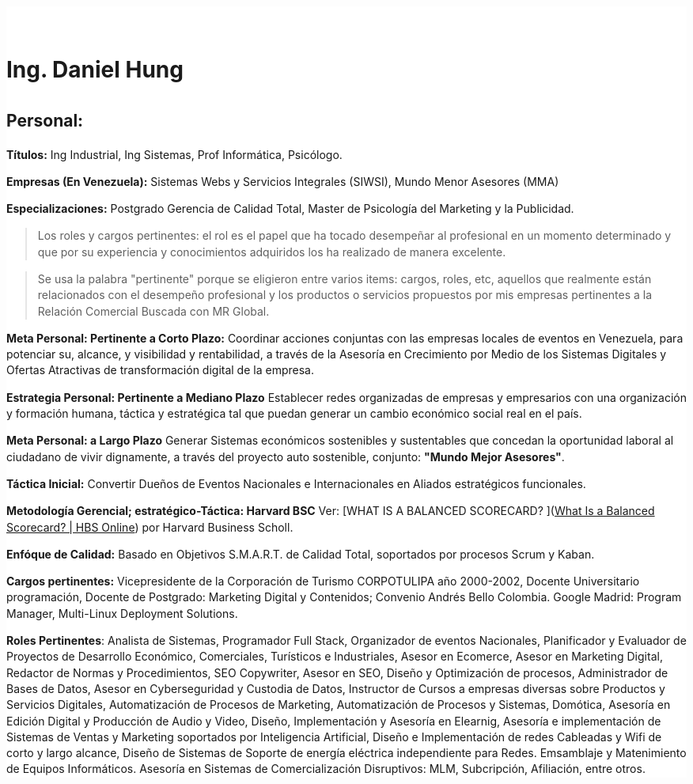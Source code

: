 # 

<img src="ejemplo/2024-05-19-13-14-12-Foto.png" title="" alt="" width="154">

# Ing. Daniel Hung

## Personal:

**Títulos:**  Ing Industrial, Ing Sistemas, Prof Informática, Psicólogo.

**Empresas (En Venezuela):** Sistemas Webs y Servicios Integrales (SIWSI), Mundo Menor Asesores (MMA) 

**Especializaciones:** Postgrado Gerencia de Calidad Total, Master de Psicología del Marketing y la Publicidad.   

> Los roles  y cargos pertinentes: el rol es el papel que ha tocado desempeñar al profesional en un momento determinado y que por su experiencia y conocimientos adquiridos  los ha realizado de manera excelente.

> Se usa la palabra "pertinente" porque se eligieron entre varios items: cargos, roles, etc, aquellos que realmente están relacionados con el desempeño profesional y los productos o servicios propuestos por mis empresas pertinentes a la Relación Comercial Buscada con MR Global.

**Meta Personal: Pertinente  a Corto Plazo:** Coordinar acciones conjuntas con las empresas locales de eventos en Venezuela, para potenciar su, alcance, y visibilidad y rentabilidad, a través de la Asesoría en Crecimiento por Medio de los Sistemas Digitales y Ofertas Atractivas de  transformación digital de la empresa.

**Estrategia Personal: Pertinente a Mediano Plazo** Establecer redes organizadas de empresas y empresarios con una organización y formación humana, táctica y estratégica tal que puedan generar un cambio económico social real en el país.

**Meta Personal: a Largo Plazo** Generar Sistemas económicos sostenibles y sustentables que concedan la oportunidad laboral al ciudadano de vivir  dignamente, a través del proyecto auto sostenible, conjunto: **"Mundo Mejor Asesores"**.

**Táctica Inicial:** Convertir Dueños de Eventos Nacionales e Internacionales en Aliados estratégicos funcionales.

**Metodología Gerencial; estratégico-Táctica: Harvard BSC** Ver: [WHAT IS A BALANCED SCORECARD?  ]([What Is a Balanced Scorecard? | HBS Online](https://online.hbs.edu/blog/post/balanced-scorecard?c1=GAW_CM_NW&source=US_T_MARKET_PMAX&cr2=content__-__us__-__marketing__-__pmax&kw=marketing_topic&cr5=&cr6=&cr7=c&utm_campaign=content__-__us__-__marketing__-__pmax&utm_term=marketing_topic&gad_source=1&gclid=Cj0KCQjwxqayBhDFARIsAANWRnTyQ-fyLrUoF_k1QcQJcGVc4gd-8rU7GjH42lleylh8VKKUeFxeLKgaAlBzEALw_wcB)) por Harvard Business Scholl.

**Enfóque de Calidad:** Basado en Objetivos S.M.A.R.T. de Calidad Total, soportados por procesos Scrum y Kaban.  

**Cargos pertinentes:** Vicepresidente de la Corporación de Turismo CORPOTULIPA año 2000-2002, Docente Universitario programación, Docente de Postgrado: Marketing Digital y Contenidos; Convenio Andrés Bello Colombia. Google Madrid: Program Manager, Multi-Linux Deployment Solutions.

**Roles Pertinentes**: Analista de Sistemas, Programador Full Stack, Organizador de eventos Nacionales, Planificador y Evaluador de Proyectos de Desarrollo Económico, Comerciales, Turísticos e Industriales, Asesor en Ecomerce, Asesor en Marketing Digital, Redactor de Normas y Procedimientos, SEO Copywriter, Asesor en SEO, Diseño y Optimización de procesos, Administrador de Bases de Datos, Asesor en Cyberseguridad y Custodia de Datos, Instructor de Cursos a empresas diversas sobre Productos y Servicios Digitales, Automatización de Procesos de Marketing, Automatización de Procesos y Sistemas, Domótica, Asesoría en Edición Digital y Producción de Audio y Video, Diseño, Implementación y Asesoría en Elearnig, Asesoría e implementación de Sistemas de Ventas y Marketing soportados por Inteligencia Artificial, Diseño e Implementación de redes Cableadas y Wifi de corto y largo alcance, Diseño  de Sistemas de Soporte de energía eléctrica independiente para Redes. Emsamblaje y Matenimiento de Equipos Informáticos. Asesoría en Sistemas de Comercialización Disruptivos: MLM, Subcripción, Afiliación, entre otros.
